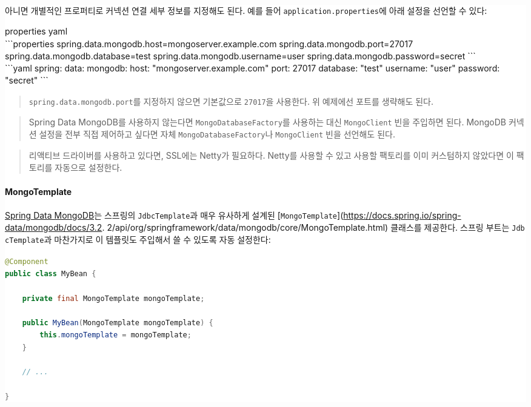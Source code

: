 아니면 개별적인 프로퍼티로 커넥션 연결 세부 정보를 지정해도 된다. 예를 들어 `application.properties`에 아래 설정을 선언할 수 있다:

<div class="switch-language-wrapper properties yaml">
<span class="switch-language properties">properties</span>
<span class="switch-language yaml">yaml</span>
</div>
<div class="language-only-for-properties properties yaml"></div>
```properties
spring.data.mongodb.host=mongoserver.example.com
spring.data.mongodb.port=27017
spring.data.mongodb.database=test
spring.data.mongodb.username=user
spring.data.mongodb.password=secret
```
<div class="language-only-for-yaml properties yaml"></div>
```yaml
spring:
  data:
    mongodb:
      host: "mongoserver.example.com"
      port: 27017
      database: "test"
      username: "user"
      password: "secret"
```

> `spring.data.mongodb.port`를 지정하지 않으면 기본값으로 `27017`을 사용한다. 위 예제에선 포트를 생략해도 된다.

> Spring Data MongoDB를 사용하지 않는다면 `MongoDatabaseFactory`를 사용하는 대신 `MongoClient` 빈을 주입하면 된다. MongoDB 커넥션 설정을 전부 직접 제어하고 싶다면 자체 `MongoDatabaseFactory`나 `MongoClient` 빈을 선언해도 된다.

> 리액티브 드라이버를 사용하고 있다면, SSL에는 Netty가 필요하다. Netty를 사용할 수 있고 사용할 팩토리를 이미 커스텀하지 않았다면 이 팩토리를 자동으로 설정한다.

#### MongoTemplate

[Spring Data MongoDB](https://spring.io/projects/spring-data-mongodb)는 스프링의 `JdbcTemplate`과 매우 유사하게 설계된 [`MongoTemplate`](https://docs.spring.io/spring-data/mongodb/docs/3.2. 2/api/org/springframework/data/mongodb/core/MongoTemplate.html) 클래스를 제공한다. 스프링 부트는 `JdbcTemplate`과 마찬가지로 이 템플릿도 주입해서 쓸 수 있도록 자동 설정한다:

```java
@Component
public class MyBean {

    private final MongoTemplate mongoTemplate;

    public MyBean(MongoTemplate mongoTemplate) {
        this.mongoTemplate = mongoTemplate;
    }

    // ...

}
```
